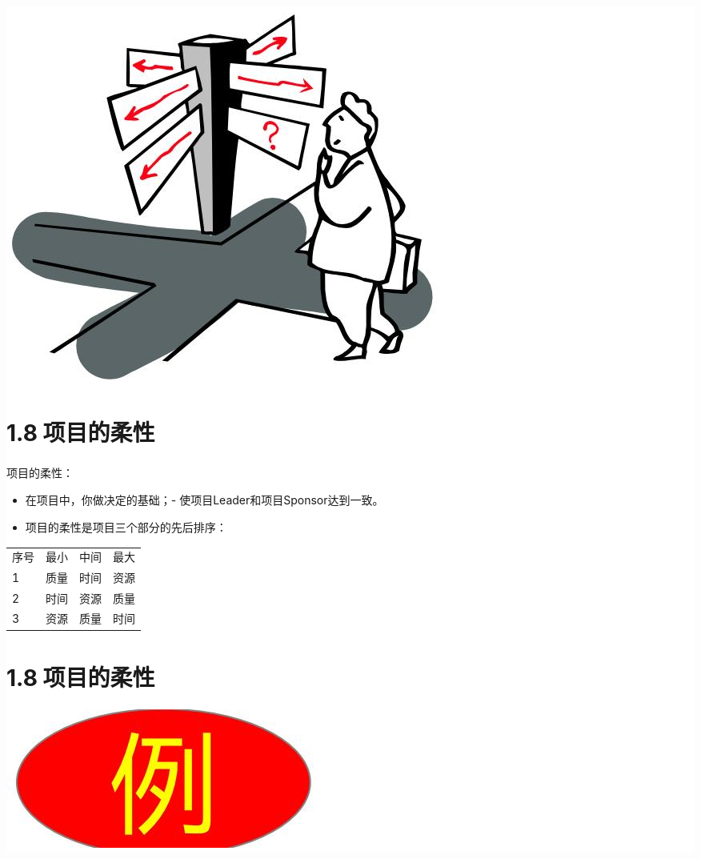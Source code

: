 ![](images/43c1fa87ab852a9939d81701a99be5d7b634eabe1b8e2d37ced01c89a05fd7e3.jpg)

# 1.8 项目的柔性

项目的柔性：

- 在项目中，你做决定的基础；- 使项目Leader和项目Sponsor达到一致。

- 项目的柔性是项目三个部分的先后排序：

<table><tr><td>序号</td><td>最小</td><td>中间</td><td>最大</td></tr><tr><td>1</td><td>质量</td><td>时间</td><td>资源</td></tr><tr><td>2</td><td>时间</td><td>资源</td><td>质量</td></tr><tr><td>3</td><td>资源</td><td>质量</td><td>时间</td></tr></table>

# 1.8 项目的柔性

![](images/8450b671e4a5fe6dea3b40fae083c85f9b5b0681bbb575ef6f58746c14d8a30c.jpg)
